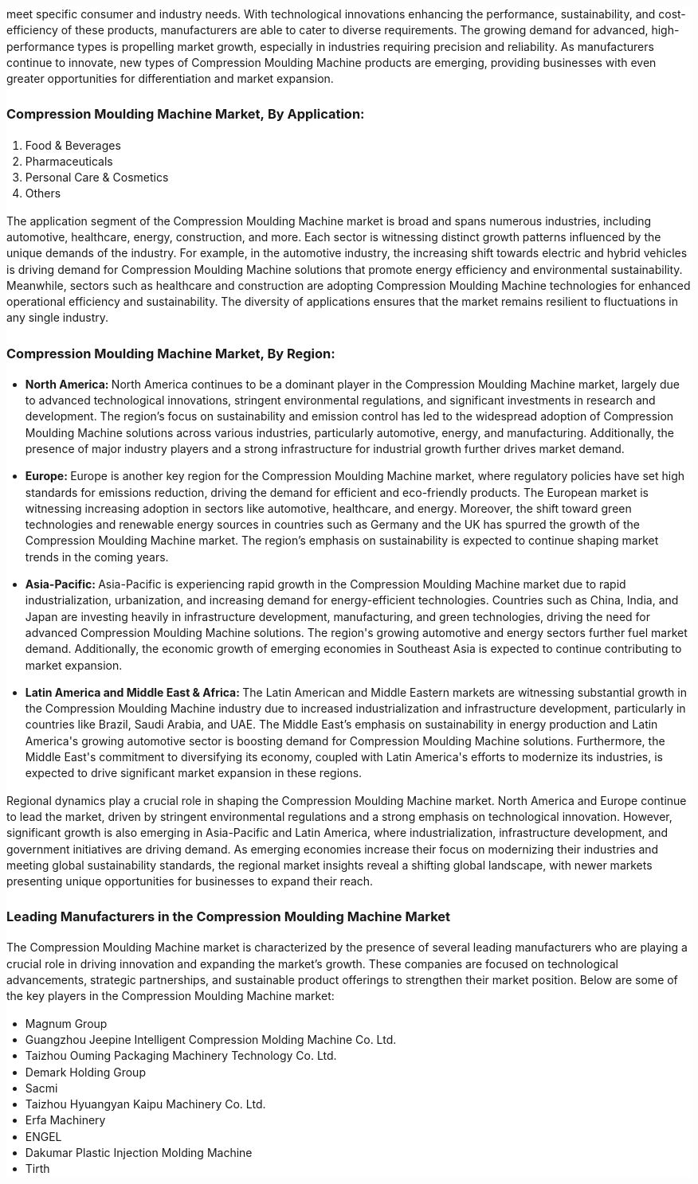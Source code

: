 meet specific consumer and industry needs. With technological innovations enhancing the performance, sustainability, and cost-efficiency of these products, manufacturers are able to cater to diverse requirements. The growing demand for advanced, high-performance types is propelling market growth, especially in industries requiring precision and reliability. As manufacturers continue to innovate, new types of Compression Moulding Machine products are emerging, providing businesses with even greater opportunities for differentiation and market expansion.</p><h3>Compression Moulding Machine Market,&nbsp;By Application:</h3><ol><li>Food & Beverages<li> Pharmaceuticals<li> Personal Care & Cosmetics<li> Others</li></ol><p>The application segment of the Compression Moulding Machine market is broad and spans numerous industries, including automotive, healthcare, energy, construction, and more. Each sector is witnessing distinct growth patterns influenced by the unique demands of the industry. For example, in the automotive industry, the increasing shift towards electric and hybrid vehicles is driving demand for Compression Moulding Machine solutions that promote energy efficiency and environmental sustainability. Meanwhile, sectors such as healthcare and construction are adopting Compression Moulding Machine technologies for enhanced operational efficiency and sustainability. The diversity of applications ensures that the market remains resilient to fluctuations in any single industry.</p><h3>Compression Moulding Machine Market, By Region:</h3><ul><li><p><strong>North America:&nbsp;</strong>North America continues to be a dominant player in the Compression Moulding Machine market, largely due to advanced technological innovations, stringent environmental regulations, and significant investments in research and development. The region&rsquo;s focus on sustainability and emission control has led to the widespread adoption of Compression Moulding Machine solutions across various industries, particularly automotive, energy, and manufacturing. Additionally, the presence of major industry players and a strong infrastructure for industrial growth further drives market demand.</p></li><li><p><strong><strong>Europe:&nbsp;</strong></strong>Europe is another key region for the Compression Moulding Machine market, where regulatory policies have set high standards for emissions reduction, driving the demand for efficient and eco-friendly products. The European market is witnessing increasing adoption in sectors like automotive, healthcare, and energy. Moreover, the shift toward green technologies and renewable energy sources in countries such as Germany and the UK has spurred the growth of the Compression Moulding Machine market. The region&rsquo;s emphasis on sustainability is expected to continue shaping market trends in the coming years.</p></li><li><p><strong><strong>Asia-Pacific:&nbsp;</strong></strong>Asia-Pacific is experiencing rapid growth in the Compression Moulding Machine market due to rapid industrialization, urbanization, and increasing demand for energy-efficient technologies. Countries such as China, India, and Japan are investing heavily in infrastructure development, manufacturing, and green technologies, driving the need for advanced Compression Moulding Machine solutions. The region's growing automotive and energy sectors further fuel market demand. Additionally, the economic growth of emerging economies in Southeast Asia is expected to continue contributing to market expansion.</p></li><li><p><strong><strong>Latin America and Middle East &amp; Africa:&nbsp;</strong></strong>The Latin American and Middle Eastern markets are witnessing substantial growth in the Compression Moulding Machine industry due to increased industrialization and infrastructure development, particularly in countries like Brazil, Saudi Arabia, and UAE. The Middle East&rsquo;s emphasis on sustainability in energy production and Latin America's growing automotive sector is boosting demand for Compression Moulding Machine solutions. Furthermore, the Middle East's commitment to diversifying its economy, coupled with Latin America's efforts to modernize its industries, is expected to drive significant market expansion in these regions.</p></li></ul><p>Regional dynamics play a crucial role in shaping the Compression Moulding Machine market. North America and Europe continue to lead the market, driven by stringent environmental regulations and a strong emphasis on technological innovation. However, significant growth is also emerging in Asia-Pacific and Latin America, where industrialization, infrastructure development, and government initiatives are driving demand. As emerging economies increase their focus on modernizing their industries and meeting global sustainability standards, the regional market insights reveal a shifting global landscape, with newer markets presenting unique opportunities for businesses to expand their reach.</p><h3><strong>Leading Manufacturers in the Compression Moulding Machine Market</strong></h3><p>The Compression Moulding Machine market is characterized by the presence of several leading manufacturers who are playing a crucial role in driving innovation and expanding the market&rsquo;s growth. These companies are focused on technological advancements, strategic partnerships, and sustainable product offerings to strengthen their market position. Below are some of the key players in the Compression Moulding Machine market:</p></div><div class="article-main__content" data-test-id="publishing-text-block"><ul><li><span class="">Magnum Group<li>Guangzhou Jeepine Intelligent Compression Molding Machine Co. Ltd.<li>Taizhou Ouming Packaging Machinery Technology Co. Ltd.<li>Demark Holding Group<li>Sacmi<li>Taizhou Hyuangyan Kaipu Machinery Co. Ltd.<li>Erfa Machinery<li>ENGEL<li>Dakumar Plastic Injection Molding Machine<li>Tirth
